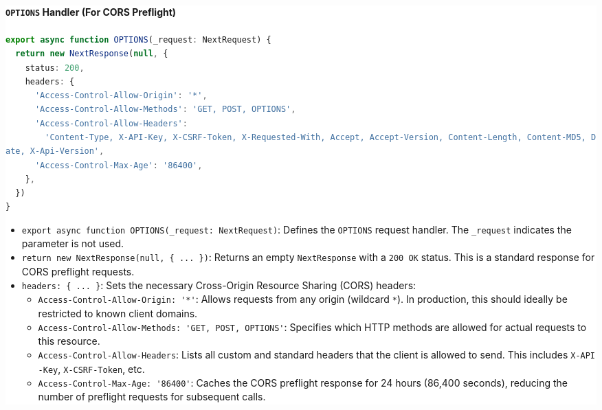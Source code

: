 #### **`OPTIONS` Handler (For CORS Preflight)**

```typescript
export async function OPTIONS(_request: NextRequest) {
  return new NextResponse(null, {
    status: 200,
    headers: {
      'Access-Control-Allow-Origin': '*',
      'Access-Control-Allow-Methods': 'GET, POST, OPTIONS',
      'Access-Control-Allow-Headers':
        'Content-Type, X-API-Key, X-CSRF-Token, X-Requested-With, Accept, Accept-Version, Content-Length, Content-MD5, Date, X-Api-Version',
      'Access-Control-Max-Age': '86400',
    },
  })
}
```
*   `export async function OPTIONS(_request: NextRequest)`: Defines the `OPTIONS` request handler. The `_request` indicates the parameter is not used.
*   `return new NextResponse(null, { ... })`: Returns an empty `NextResponse` with a `200 OK` status. This is a standard response for CORS preflight requests.
*   `headers: { ... }`: Sets the necessary Cross-Origin Resource Sharing (CORS) headers:
    *   `Access-Control-Allow-Origin: '*'`: Allows requests from any origin (wildcard `*`). In production, this should ideally be restricted to known client domains.
    *   `Access-Control-Allow-Methods: 'GET, POST, OPTIONS'`: Specifies which HTTP methods are allowed for actual requests to this resource.
    *   `Access-Control-Allow-Headers`: Lists all custom and standard headers that the client is allowed to send. This includes `X-API-Key`, `X-CSRF-Token`, etc.
    *   `Access-Control-Max-Age: '86400'`: Caches the CORS preflight response for 24 hours (86,400 seconds), reducing the number of preflight requests for subsequent calls.